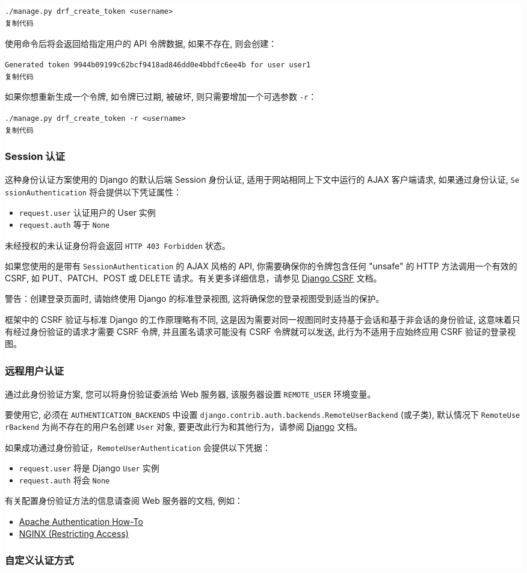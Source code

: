```shell
./manage.py drf_create_token <username>
复制代码
```

使用命令后将会返回给指定用户的 API 令牌数据, 如果不存在, 则会创建：

```
Generated token 9944b09199c62bcf9418ad846dd0e4bbdfc6ee4b for user user1
复制代码
```

如果你想重新生成一个令牌, 如令牌已过期, 被破坏, 则只需要增加一个可选参数 `-r`：

```shell
./manage.py drf_create_token -r <username>
复制代码
```

### Session 认证

这种身份认证方案使用的 Django 的默认后端 Session 身份认证, 适用于网站相同上下文中运行的 AJAX 客户端请求, 如果通过身份认证, `SessionAuthentication` 将会提供以下凭证属性：

- `request.user` 认证用户的 User 实例
- `request.auth` 等于 `None`

未经授权的未认证身份将会返回 `HTTP 403 Forbidden` 状态。

如果您使用的是带有 `SessionAuthentication` 的 AJAX 风格的 API, 你需要确保你的令牌包含任何 "unsafe" 的 HTTP 方法调用一个有效的 CSRF, 如 PUT、PATCH、POST 或 DELETE 请求。有关更多详细信息，请参见 [Django CSRF](https://docs.djangoproject.com/en/stable/ref/csrf/#ajax) 文档。

警告：创建登录页面时, 请始终使用 Django 的标准登录视图, 这将确保您的登录视图受到适当的保护。

框架中的 CSRF 验证与标准 Django 的工作原理略有不同, 这是因为需要对同一视图同时支持基于会话和基于非会话的身份验证, 这意味着只有经过身份验证的请求才需要 CSRF 令牌, 并且匿名请求可能没有 CSRF 令牌就可以发送, 此行为不适用于应始终应用 CSRF 验证的登录视图。

### 远程用户认证

通过此身份验证方案, 您可以将身份验证委派给 Web 服务器, 该服务器设置 `REMOTE_USER` 环境变量。

要使用它, 必须在 `AUTHENTICATION_BACKENDS` 中设置 `django.contrib.auth.backends.RemoteUserBackend` (或子类), 默认情况下 `RemoteUserBackend` 为尚不存在的用户名创建 `User` 对象, 要更改此行为和其他行为，请参阅 [Django](https://docs.djangoproject.com/en/stable/howto/auth-remote-user/) 文档。

如果成功通过身份验证，`RemoteUserAuthentication` 会提供以下凭据：

- `request.user` 将是 Django `User` 实例
- `request.auth` 将会 `None`

有关配置身份验证方法的信息请查阅 Web 服务器的文档, 例如：

- [Apache Authentication How-To](https://httpd.apache.org/docs/2.4/howto/auth.html)
- [NGINX (Restricting Access)](https://docs.nginx.com/nginx/admin-guide/security-controls/configuring-http-basic-authentication/)

### 自定义认证方式
